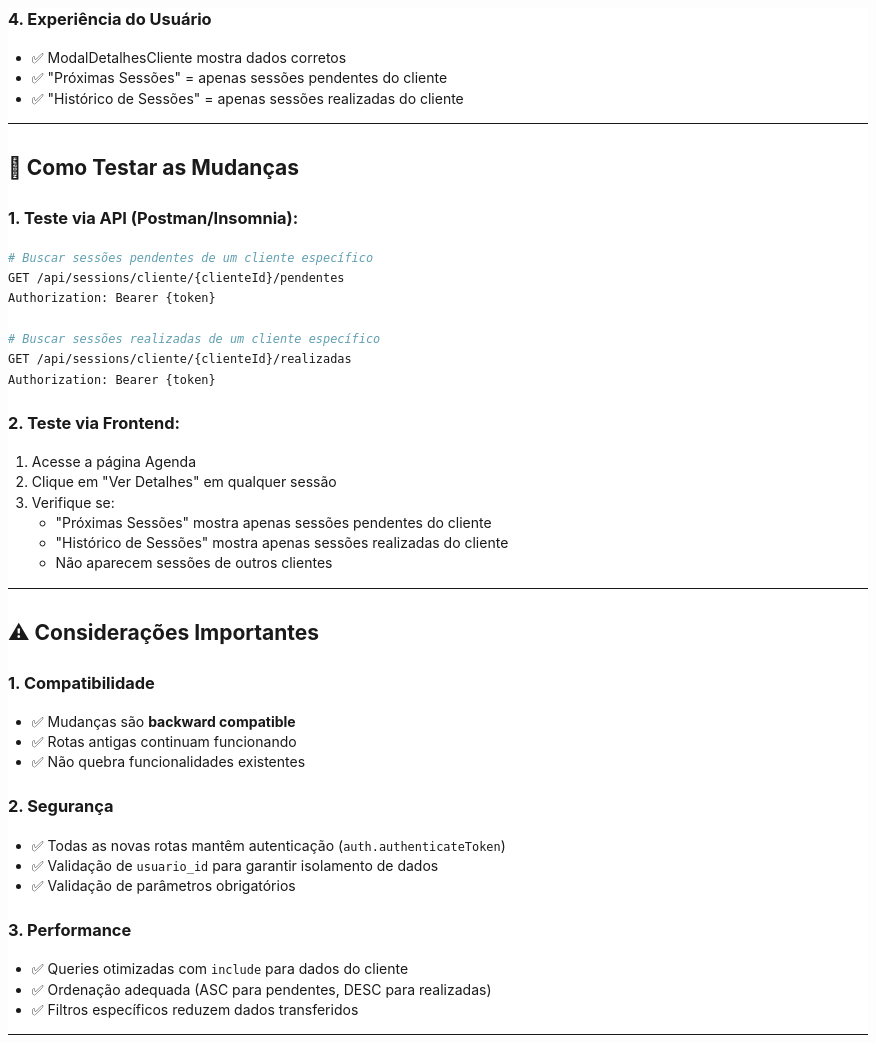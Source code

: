 ### **4. Experiência do Usuário**
- ✅ ModalDetalhesCliente mostra dados corretos
- ✅ "Próximas Sessões" = apenas sessões pendentes do cliente
- ✅ "Histórico de Sessões" = apenas sessões realizadas do cliente

---

## 🧪 **Como Testar as Mudanças**

### **1. Teste via API (Postman/Insomnia):**
```bash
# Buscar sessões pendentes de um cliente específico
GET /api/sessions/cliente/{clienteId}/pendentes
Authorization: Bearer {token}

# Buscar sessões realizadas de um cliente específico
GET /api/sessions/cliente/{clienteId}/realizadas
Authorization: Bearer {token}
```

### **2. Teste via Frontend:**
1. Acesse a página Agenda
2. Clique em "Ver Detalhes" em qualquer sessão
3. Verifique se:
   - "Próximas Sessões" mostra apenas sessões pendentes do cliente
   - "Histórico de Sessões" mostra apenas sessões realizadas do cliente
   - Não aparecem sessões de outros clientes

---

## ⚠️ **Considerações Importantes**

### **1. Compatibilidade**
- ✅ Mudanças são **backward compatible**
- ✅ Rotas antigas continuam funcionando
- ✅ Não quebra funcionalidades existentes

### **2. Segurança**
- ✅ Todas as novas rotas mantêm autenticação (`auth.authenticateToken`)
- ✅ Validação de `usuario_id` para garantir isolamento de dados
- ✅ Validação de parâmetros obrigatórios

### **3. Performance**
- ✅ Queries otimizadas com `include` para dados do cliente
- ✅ Ordenação adequada (ASC para pendentes, DESC para realizadas)
- ✅ Filtros específicos reduzem dados transferidos

---
